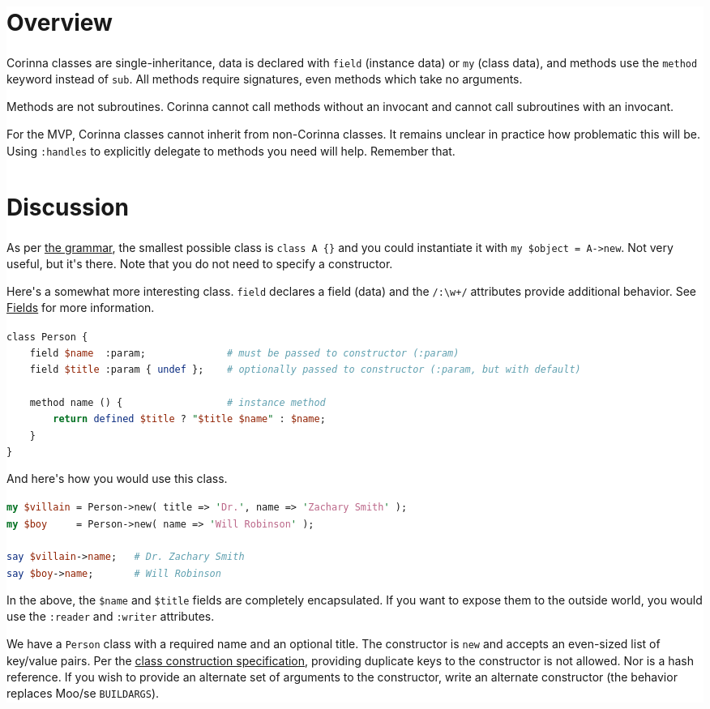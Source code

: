 # Overview

Corinna classes are single-inheritance, data is declared with `field` (instance
data) or `my` (class data), and methods use the `method` keyword instead of
`sub`. All methods require signatures, even methods which take no arguments.

Methods are not subroutines. Corinna cannot call methods without an invocant
and cannot call subroutines with an invocant.

For the MVP, Corinna classes cannot inherit from non-Corinna classes. It
remains unclear in practice how problematic this will be. Using
`:handles` to explicitly delegate to methods you need will help. Remember that.

# Discussion

As per [the grammar](grammar.md), the smallest possible class is `class A
{}` and you could instantiate it with `my $object = A->new`. Not very useful, but
it's there. Note that you do not need to specify a constructor.

Here's a somewhat more interesting class. `field` declares a field (data) and the
`/:\w+/` attributes provide additional behavior. See
[Fields](attributes.md) for more information.

```perl
class Person {
    field $name  :param;              # must be passed to constructor (:param)
    field $title :param { undef };    # optionally passed to constructor (:param, but with default)

    method name () {                  # instance method
        return defined $title ? "$title $name" : $name;
    }
}
```

And here's how you would use this class.

```perl
my $villain = Person->new( title => 'Dr.', name => 'Zachary Smith' );
my $boy     = Person->new( name => 'Will Robinson' );

say $villain->name;   # Dr. Zachary Smith
say $boy->name;       # Will Robinson
```

In the above, the `$name` and `$title` fields are completely
encapsulated. If you want to expose them to the outside world, you would use
the `:reader` and `:writer` attributes.

We have a `Person` class with a required name and an optional
title. The constructor is `new` and accepts an even-sized list of key/value
pairs. Per the [class construction specification](class-construction.md),
providing duplicate keys to the constructor is not allowed. Nor is a hash reference. If
you wish to provide an alternate set of arguments to the constructor, write
an alternate constructor (the behavior replaces Moo/se `BUILDARGS`).
